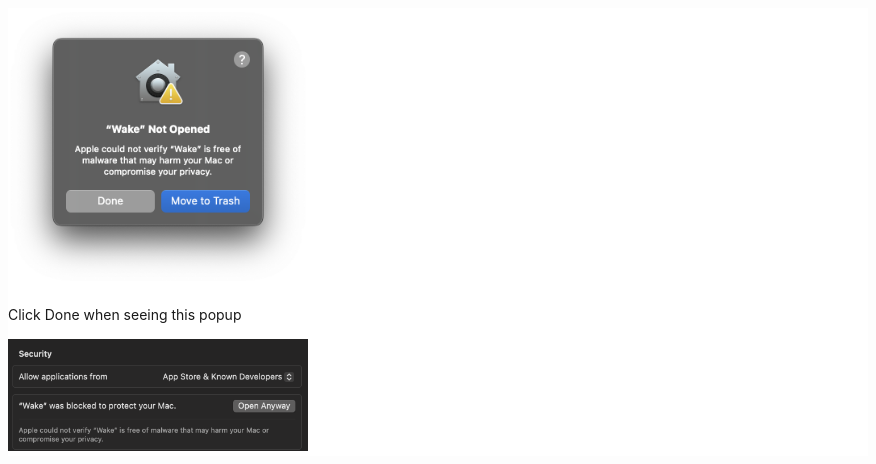 <img src="img/macsc/down1.png" alt="image" width="300">

<p>Click Done when seeing this popup</p>
<img src="img/macsc/setun.png" alt="image" width="300">
